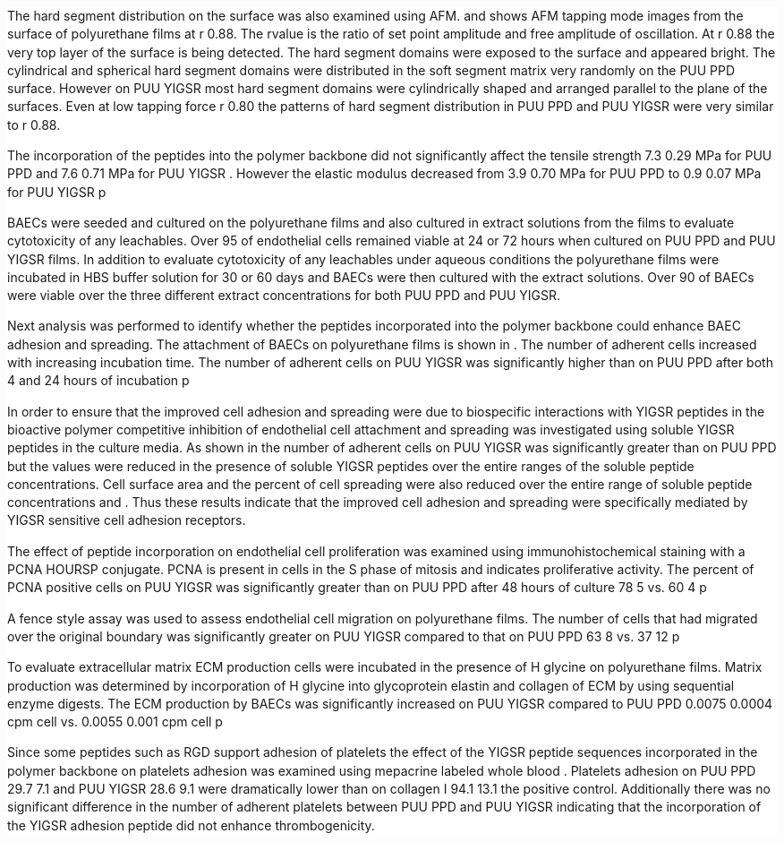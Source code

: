 The hard segment distribution on the surface was also examined using AFM. and shows AFM tapping mode images from the surface of polyurethane films at r 0.88. The rvalue is the ratio of set point amplitude and free amplitude of oscillation. At r 0.88 the very top layer of the surface is being detected. The hard segment domains were exposed to the surface and appeared bright. The cylindrical and spherical hard segment domains were distributed in the soft segment matrix very randomly on the PUU PPD surface. However on PUU YIGSR most hard segment domains were cylindrically shaped and arranged parallel to the plane of the surfaces. Even at low tapping force r 0.80 the patterns of hard segment distribution in PUU PPD and PUU YIGSR were very similar to r 0.88.

The incorporation of the peptides into the polymer backbone did not significantly affect the tensile strength 7.3 0.29 MPa for PUU PPD and 7.6 0.71 MPa for PUU YIGSR . However the elastic modulus decreased from 3.9 0.70 MPa for PUU PPD to 0.9 0.07 MPa for PUU YIGSR p

BAECs were seeded and cultured on the polyurethane films and also cultured in extract solutions from the films to evaluate cytotoxicity of any leachables. Over 95 of endothelial cells remained viable at 24 or 72 hours when cultured on PUU PPD and PUU YIGSR films. In addition to evaluate cytotoxicity of any leachables under aqueous conditions the polyurethane films were incubated in HBS buffer solution for 30 or 60 days and BAECs were then cultured with the extract solutions. Over 90 of BAECs were viable over the three different extract concentrations for both PUU PPD and PUU YIGSR.

Next analysis was performed to identify whether the peptides incorporated into the polymer backbone could enhance BAEC adhesion and spreading. The attachment of BAECs on polyurethane films is shown in . The number of adherent cells increased with increasing incubation time. The number of adherent cells on PUU YIGSR was significantly higher than on PUU PPD after both 4 and 24 hours of incubation p

In order to ensure that the improved cell adhesion and spreading were due to biospecific interactions with YIGSR peptides in the bioactive polymer competitive inhibition of endothelial cell attachment and spreading was investigated using soluble YIGSR peptides in the culture media. As shown in the number of adherent cells on PUU YIGSR was significantly greater than on PUU PPD but the values were reduced in the presence of soluble YIGSR peptides over the entire ranges of the soluble peptide concentrations. Cell surface area and the percent of cell spreading were also reduced over the entire range of soluble peptide concentrations and . Thus these results indicate that the improved cell adhesion and spreading were specifically mediated by YIGSR sensitive cell adhesion receptors.

The effect of peptide incorporation on endothelial cell proliferation was examined using immunohistochemical staining with a PCNA HOURSP conjugate. PCNA is present in cells in the S phase of mitosis and indicates proliferative activity. The percent of PCNA positive cells on PUU YIGSR was significantly greater than on PUU PPD after 48 hours of culture 78 5 vs. 60 4 p

A fence style assay was used to assess endothelial cell migration on polyurethane films. The number of cells that had migrated over the original boundary was significantly greater on PUU YIGSR compared to that on PUU PPD 63 8 vs. 37 12 p

To evaluate extracellular matrix ECM production cells were incubated in the presence of H glycine on polyurethane films. Matrix production was determined by incorporation of H glycine into glycoprotein elastin and collagen of ECM by using sequential enzyme digests. The ECM production by BAECs was significantly increased on PUU YIGSR compared to PUU PPD 0.0075 0.0004 cpm cell vs. 0.0055 0.001 cpm cell p

Since some peptides such as RGD support adhesion of platelets the effect of the YIGSR peptide sequences incorporated in the polymer backbone on platelets adhesion was examined using mepacrine labeled whole blood . Platelets adhesion on PUU PPD 29.7 7.1 and PUU YIGSR 28.6 9.1 were dramatically lower than on collagen I 94.1 13.1 the positive control. Additionally there was no significant difference in the number of adherent platelets between PUU PPD and PUU YIGSR indicating that the incorporation of the YIGSR adhesion peptide did not enhance thrombogenicity.
